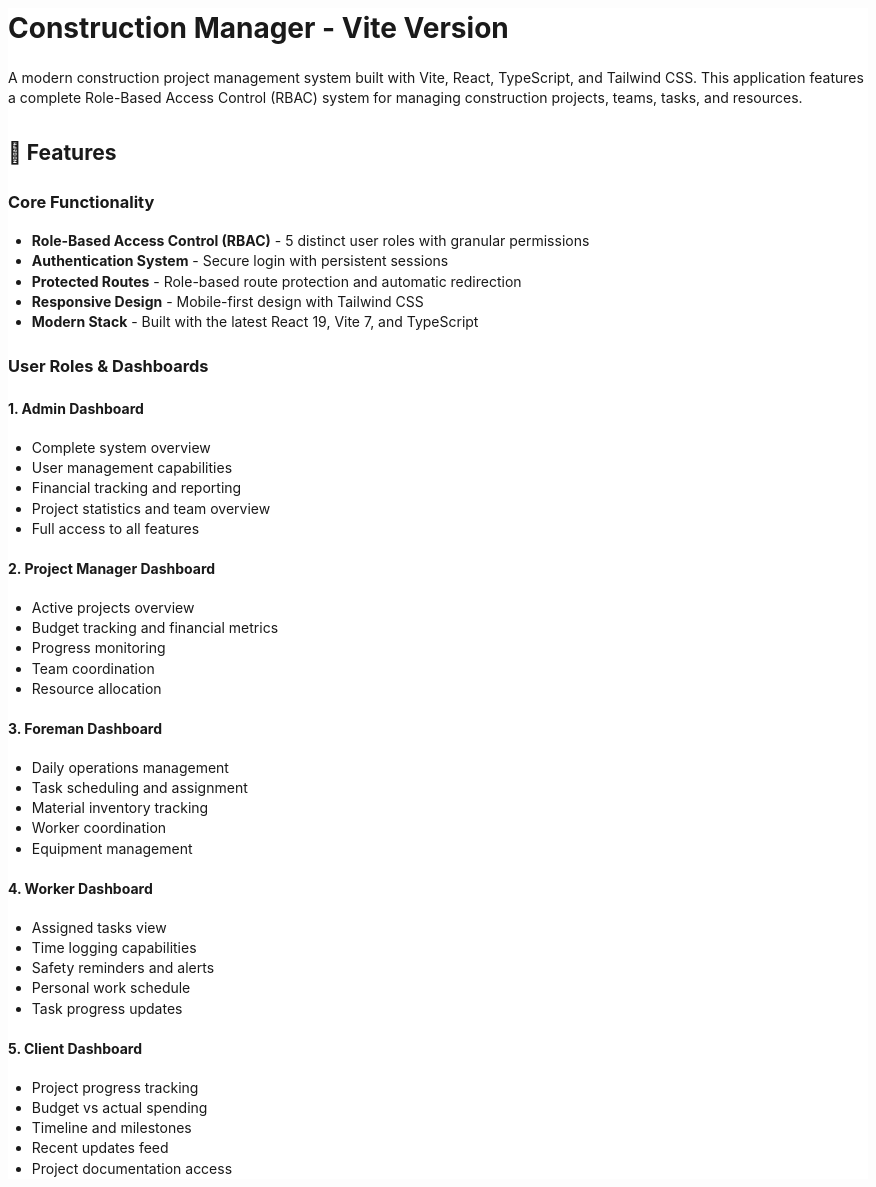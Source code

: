 # Construction Manager - Vite Version

A modern construction project management system built with Vite, React, TypeScript, and Tailwind CSS. This application features a complete Role-Based Access Control (RBAC) system for managing construction projects, teams, tasks, and resources.

## 🚀 Features

### Core Functionality
- **Role-Based Access Control (RBAC)** - 5 distinct user roles with granular permissions
- **Authentication System** - Secure login with persistent sessions
- **Protected Routes** - Role-based route protection and automatic redirection
- **Responsive Design** - Mobile-first design with Tailwind CSS
- **Modern Stack** - Built with the latest React 19, Vite 7, and TypeScript

### User Roles & Dashboards

#### 1. **Admin Dashboard**
- Complete system overview
- User management capabilities
- Financial tracking and reporting
- Project statistics and team overview
- Full access to all features

#### 2. **Project Manager Dashboard**
- Active projects overview
- Budget tracking and financial metrics
- Progress monitoring
- Team coordination
- Resource allocation

#### 3. **Foreman Dashboard**
- Daily operations management
- Task scheduling and assignment
- Material inventory tracking
- Worker coordination
- Equipment management

#### 4. **Worker Dashboard**
- Assigned tasks view
- Time logging capabilities
- Safety reminders and alerts
- Personal work schedule
- Task progress updates

#### 5. **Client Dashboard**
- Project progress tracking
- Budget vs actual spending
- Timeline and milestones
- Recent updates feed
- Project documentation access
